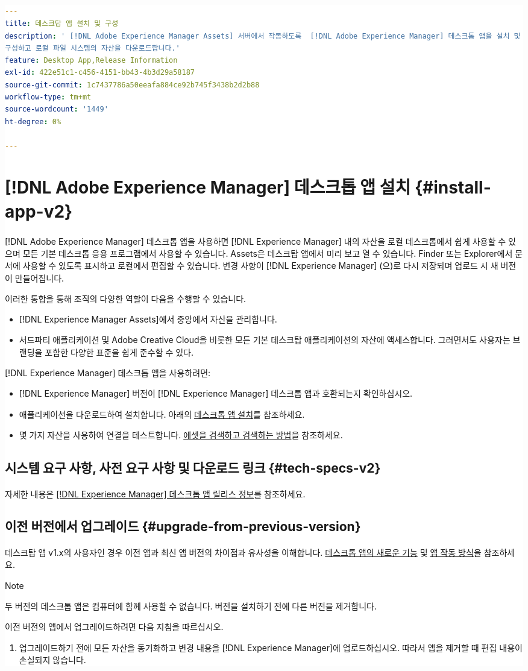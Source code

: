 ```yaml
---
title: 데스크탑 앱 설치 및 구성
description: ' [!DNL Adobe Experience Manager Assets] 서버에서 작동하도록  [!DNL Adobe Experience Manager] 데스크톱 앱을 설치 및 구성하고 로컬 파일 시스템의 자산을 다운로드합니다.'
feature: Desktop App,Release Information
exl-id: 422e51c1-c456-4151-bb43-4b3d29a58187
source-git-commit: 1c7437786a50eeafa884ce92b745f3438b2d2b88
workflow-type: tm+mt
source-wordcount: '1449'
ht-degree: 0%

---
```


# [!DNL Adobe Experience Manager] 데스크톱 앱 설치 {#install-app-v2}

[!DNL Adobe Experience Manager] 데스크톱 앱을 사용하면 [!DNL Experience Manager] 내의 자산을 로컬 데스크톱에서 쉽게 사용할 수 있으며 모든 기본 데스크톱 응용 프로그램에서 사용할 수 있습니다. Assets은 데스크탑 앱에서 미리 보고 열 수 있습니다. Finder 또는 Explorer에서 문서에 사용할 수 있도록 표시하고 로컬에서 편집할 수 있습니다. 변경 사항이 [!DNL Experience Manager] (으)로 다시 저장되며 업로드 시 새 버전이 만들어집니다.

이러한 통합을 통해 조직의 다양한 역할이 다음을 수행할 수 있습니다.

* [!DNL Experience Manager Assets]에서 중앙에서 자산을 관리합니다.

* 서드파티 애플리케이션 및 Adobe Creative Cloud을 비롯한 모든 기본 데스크탑 애플리케이션의 자산에 액세스합니다. 그러면서도 사용자는 브랜딩을 포함한 다양한 표준을 쉽게 준수할 수 있다.

[!DNL Experience Manager] 데스크톱 앱을 사용하려면:

* [!DNL Experience Manager] 버전이 [!DNL Experience Manager] 데스크톱 앱과 호환되는지 확인하십시오.

* 애플리케이션을 다운로드하여 설치합니다. 아래의 [데스크톱 앱 설치](#install-v2)를 참조하세요.

* 몇 가지 자산을 사용하여 연결을 테스트합니다. [에셋을 검색하고 검색하는 방법](using.md#browse-search-preview-assets)을 참조하세요.

## 시스템 요구 사항, 사전 요구 사항 및 다운로드 링크 {#tech-specs-v2}

자세한 내용은 [[!DNL Experience Manager] 데스크톱 앱 릴리스 정보](release-notes.md)를 참조하세요.

## 이전 버전에서 업그레이드 {#upgrade-from-previous-version}

데스크탑 앱 v1.x의 사용자인 경우 이전 앱과 최신 앱 버전의 차이점과 유사성을 이해합니다. [데스크톱 앱의 새로운 기능](introduction.md#whats-new-v2) 및 [앱 작동 방식](release-notes.md#how-app-works)을 참조하세요.

>[!NOTE]
>
>두 버전의 데스크톱 앱은 컴퓨터에 함께 사용할 수 없습니다. 버전을 설치하기 전에 다른 버전을 제거합니다.

이전 버전의 앱에서 업그레이드하려면 다음 지침을 따르십시오.

1. 업그레이드하기 전에 모든 자산을 동기화하고 변경 내용을 [!DNL Experience Manager]에 업로드하십시오. 따라서 앱을 제거할 때 편집 내용이 손실되지 않습니다.
